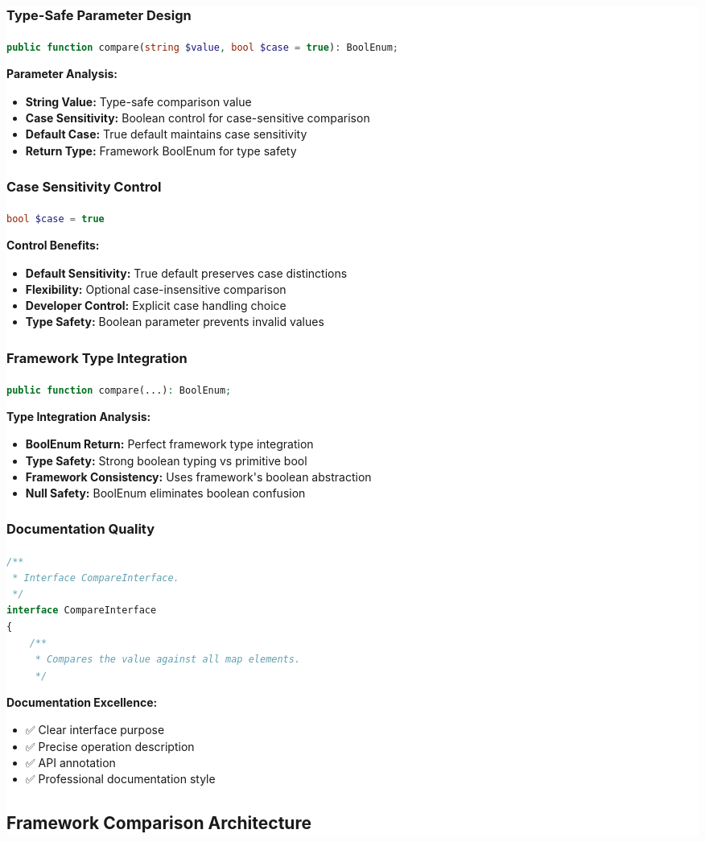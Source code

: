 ### Type-Safe Parameter Design
```php
public function compare(string $value, bool $case = true): BoolEnum;
```

**Parameter Analysis:**
- **String Value:** Type-safe comparison value
- **Case Sensitivity:** Boolean control for case-sensitive comparison
- **Default Case:** True default maintains case sensitivity
- **Return Type:** Framework BoolEnum for type safety

### Case Sensitivity Control
```php
bool $case = true
```

**Control Benefits:**
- **Default Sensitivity:** True default preserves case distinctions
- **Flexibility:** Optional case-insensitive comparison
- **Developer Control:** Explicit case handling choice
- **Type Safety:** Boolean parameter prevents invalid values

### Framework Type Integration
```php
public function compare(...): BoolEnum;
```

**Type Integration Analysis:**
- **BoolEnum Return:** Perfect framework type integration
- **Type Safety:** Strong boolean typing vs primitive bool
- **Framework Consistency:** Uses framework's boolean abstraction
- **Null Safety:** BoolEnum eliminates boolean confusion

### Documentation Quality
```php
/**
 * Interface CompareInterface.
 */
interface CompareInterface
{
    /**
     * Compares the value against all map elements.
     */
```

**Documentation Excellence:**
- ✅ Clear interface purpose
- ✅ Precise operation description
- ✅ API annotation
- ✅ Professional documentation style

## Framework Comparison Architecture
